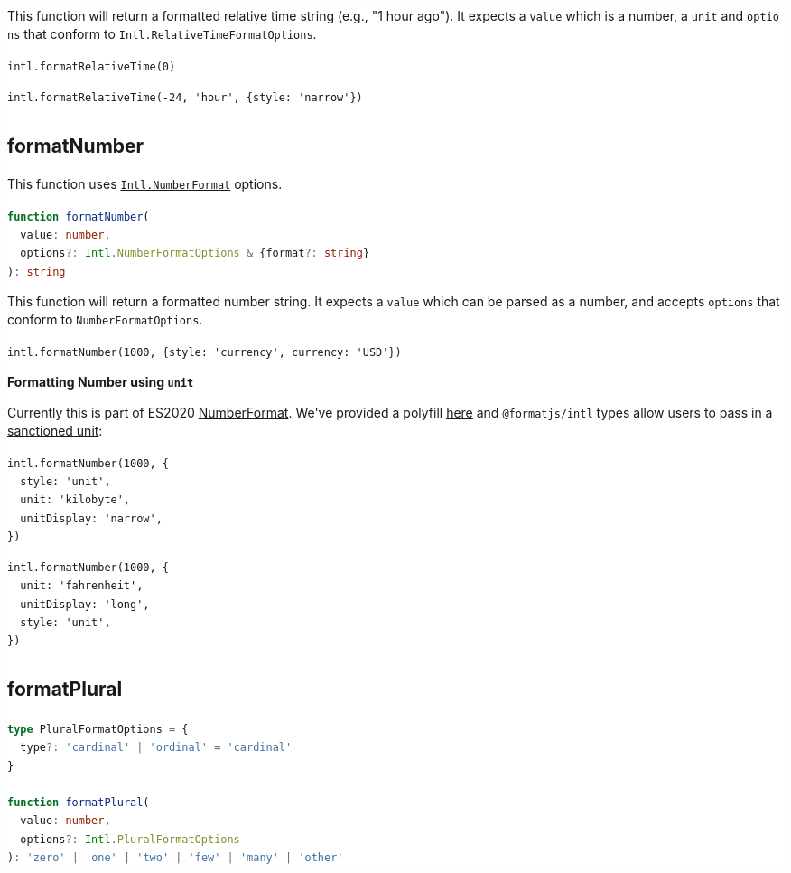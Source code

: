 This function will return a formatted relative time string (e.g., "1 hour ago"). It expects a `value` which is a number, a `unit` and `options` that conform to `Intl.RelativeTimeFormatOptions`.

```tsx live
intl.formatRelativeTime(0)
```

```tsx live
intl.formatRelativeTime(-24, 'hour', {style: 'narrow'})
```

## formatNumber

This function uses [`Intl.NumberFormat`](https://developer.mozilla.org/en-US/docs/Web/JavaScript/Reference/Global_Objects/NumberFormat) options.

```ts
function formatNumber(
  value: number,
  options?: Intl.NumberFormatOptions & {format?: string}
): string
```

This function will return a formatted number string. It expects a `value` which can be parsed as a number, and accepts `options` that conform to `NumberFormatOptions`.

```tsx live
intl.formatNumber(1000, {style: 'currency', currency: 'USD'})
```

**Formatting Number using `unit`**

Currently this is part of ES2020 [NumberFormat](https://tc39.es/ecma402/#numberformat-objects).
We've provided a polyfill [here](./polyfills/intl-numberformat.md) and `@formatjs/intl` types allow users to pass
in a [sanctioned unit](./polyfills/intl-numberformat.md#SupportedUnits):

```tsx live
intl.formatNumber(1000, {
  style: 'unit',
  unit: 'kilobyte',
  unitDisplay: 'narrow',
})
```

```tsx live
intl.formatNumber(1000, {
  unit: 'fahrenheit',
  unitDisplay: 'long',
  style: 'unit',
})
```

## formatPlural

```ts
type PluralFormatOptions = {
  type?: 'cardinal' | 'ordinal' = 'cardinal'
}

function formatPlural(
  value: number,
  options?: Intl.PluralFormatOptions
): 'zero' | 'one' | 'two' | 'few' | 'many' | 'other'
```

